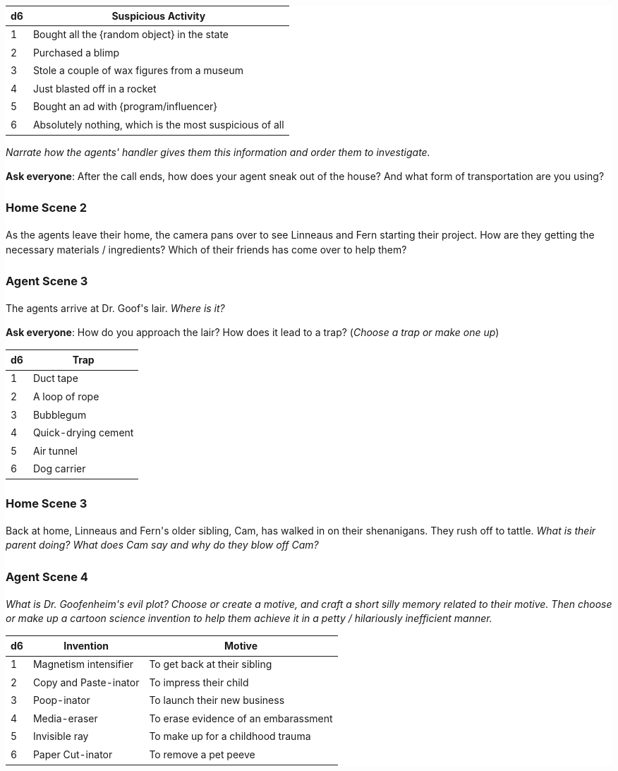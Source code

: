 | d6 | Suspicious Activity |
| --- | --- |
| 1 | Bought all the {random object} in the state | 
| 2 | Purchased a blimp |
| 3 | Stole a couple of wax figures from a museum |
| 4 | Just blasted off in a rocket |
| 5 | Bought an ad with {program/influencer} |
| 6 | Absolutely nothing, which is the most suspicious of all |

_Narrate how the agents' handler gives them this information and order them to investigate._

**Ask everyone**: After the call ends, how does your agent sneak out of the house? And what form of transportation are you using?

### Home Scene 2
As the agents leave their home, the camera pans over to see Linneaus and Fern starting their project. How are they getting the necessary materials / ingredients? Which of their friends has come over to help them?

### Agent Scene 3
The agents arrive at Dr. Goof's lair. _Where is it?_

**Ask everyone**: How do you approach the lair? How does it lead to a trap? (_Choose a trap or make one up_)

| d6 | Trap |
| --- | --- |
| 1 | Duct tape | 
| 2 | A loop of rope |
| 3 | Bubblegum |
| 4 | Quick-drying cement |
| 5 | Air tunnel |
| 6 | Dog carrier |

### Home Scene 3
Back at home, Linneaus and Fern's older sibling, Cam, has walked in on their shenanigans. They rush off to tattle. _What is their parent doing? What does Cam say and why do they blow off Cam?_

### Agent Scene 4
_What is Dr. Goofenheim's evil plot? Choose or create a motive, and craft a short silly memory related to their motive. Then choose or make up a cartoon science invention to help them achieve it in a petty / hilariously inefficient manner._

| d6 | Invention | Motive |
| --- | --- | --- |
| 1 | Magnetism intensifier | To get back at their sibling |
| 2 | Copy and Paste-inator | To impress their child |
| 3 | Poop-inator | To launch their new business |
| 4 | Media-eraser | To erase evidence of an embarassment | 
| 5 | Invisible ray | To make up for a childhood trauma | 
| 6 | Paper Cut-inator | To remove a pet peeve |
